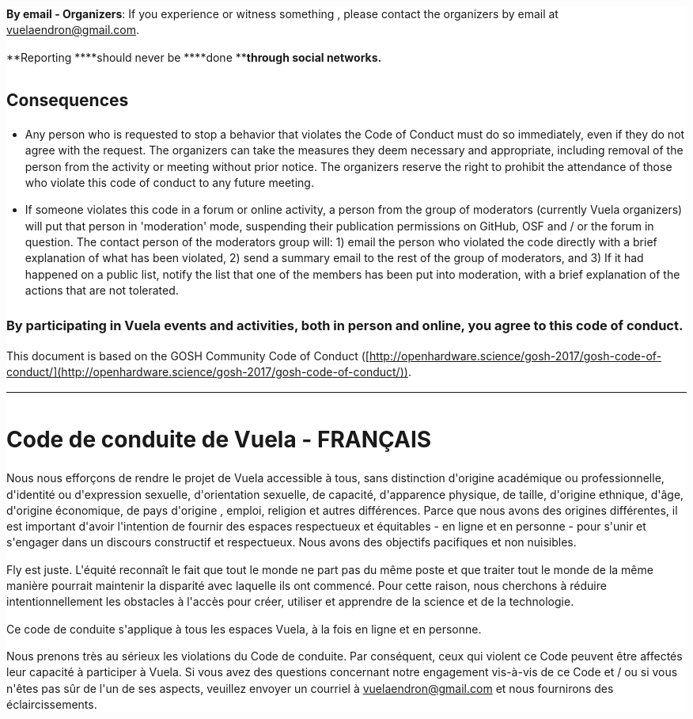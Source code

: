 **By email - Organizers**: If you experience or witness something , please contact the organizers by email at [vuelaendron@gmail.com](mailto:vuelaendron@gmail.com).

**Reporting ****should never be ****done ****through social networks.**

## Consequences

* Any person who is requested to stop a behavior that violates the Code of Conduct must do so immediately, even if they do not agree with the request. The organizers can take the measures they deem necessary and appropriate, including removal of the person from the activity or meeting without prior notice. The organizers reserve the right to prohibit the attendance of those who violate this code of conduct to any future meeting.

* If someone violates this code in a forum or online activity, a person from the group of moderators (currently Vuela organizers)  will put that person in 'moderation' mode, suspending their publication permissions on GitHub, OSF and / or the forum in question. The contact person of the moderators group will: 1) email the person who violated the code directly with a brief explanation of what has been violated, 2) send a summary email to the rest of the group of moderators, and 3) If it had happened on a public list, notify the list that one of the members has been put into moderation, with a brief explanation of the actions that are not tolerated.

 

### By participating in Vuela events and activities, both in person and online, you agree to this code of conduct.

 

This document is based on the GOSH Community Code of Conduct ([http://openhardware.science/gosh-2017/gosh-code-of-conduct/](http://openhardware.science/gosh-2017/gosh-code-of-conduct/)). 

* * *


# Code de conduite de Vuela - FRANÇAIS

Nous nous efforçons de rendre le projet de Vuela accessible à tous, sans distinction d'origine académique ou professionnelle, d'identité ou d'expression sexuelle, d'orientation sexuelle, de capacité, d'apparence physique, de taille, d'origine ethnique, d'âge, d'origine économique, de pays d'origine , emploi, religion et autres différences. Parce que nous avons des origines différentes, il est important d'avoir l'intention de fournir des espaces respectueux et équitables - en ligne et en personne - pour s'unir et s'engager dans un discours constructif et respectueux. Nous avons des objectifs pacifiques et non nuisibles.

 

Fly est juste. L'équité reconnaît le fait que tout le monde ne part pas du même poste et que traiter tout le monde de la même manière pourrait maintenir la disparité avec laquelle ils ont commencé. Pour cette raison, nous cherchons à réduire intentionnellement les obstacles à l'accès pour créer, utiliser et apprendre de la science et de la technologie.

 

Ce code de conduite s'applique à tous les espaces Vuela, à la fois en ligne et en personne.

 

Nous prenons très au sérieux les violations du Code de conduite. Par conséquent, ceux qui violent ce Code peuvent être affectés leur capacité à participer à Vuela. Si vous avez des questions concernant notre engagement vis-à-vis de ce Code et / ou si vous n'êtes pas sûr de l'un de ses aspects, veuillez envoyer un courriel à vuelaendron@gmail.com et nous fournirons des éclaircissements.
